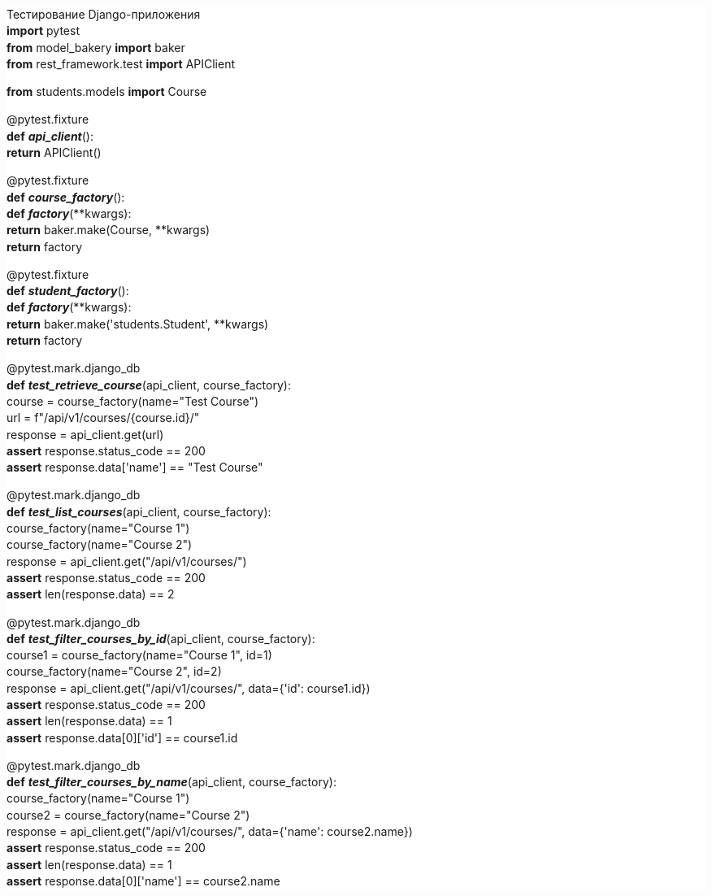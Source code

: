 Тестирование Django-приложения  
**import** pytest  
**from** model\_bakery **import** baker  
**from** rest\_framework.test **import** APIClient

**from** students.models **import** Course

@pytest.fixture  
**def** ***api\_client***():  
    **return** APIClient()

@pytest.fixture  
**def** ***course\_factory***():  
    **def** ***factory***(\*\*kwargs):  
        **return** baker.make(Course, \*\*kwargs)  
    **return** factory

@pytest.fixture  
**def** ***student\_factory***():  
    **def** ***factory***(\*\*kwargs):  
        **return** baker.make('students.Student', \*\*kwargs)  
    **return** factory

@pytest.mark.django\_db  
**def** ***test\_retrieve\_course***(api\_client, course\_factory):  
    course \= course\_factory(name="Test Course")  
    url \= f"/api/v1/courses/{course.id}/"  
    response \= api\_client.get(url)  
    **assert** response.status\_code \== 200  
    **assert** response.data\['name'\] \== "Test Course"

@pytest.mark.django\_db  
**def** ***test\_list\_courses***(api\_client, course\_factory):  
    course\_factory(name="Course 1")  
    course\_factory(name="Course 2")  
    response \= api\_client.get("/api/v1/courses/")  
    **assert** response.status\_code \== 200  
    **assert** len(response.data) \== 2

@pytest.mark.django\_db  
**def** ***test\_filter\_courses\_by\_id***(api\_client, course\_factory):  
    course1 \= course\_factory(name="Course 1", id\=1)  
    course\_factory(name="Course 2", id\=2)  
    response \= api\_client.get("/api/v1/courses/", data={'id': course1.id})  
    **assert** response.status\_code \== 200  
    **assert** len(response.data) \== 1  
    **assert** response.data\[0\]\['id'\] \== course1.id

@pytest.mark.django\_db  
**def** ***test\_filter\_courses\_by\_name***(api\_client, course\_factory):  
    course\_factory(name="Course 1")  
    course2 \= course\_factory(name="Course 2")  
    response \= api\_client.get("/api/v1/courses/", data={'name': course2.name})  
    **assert** response.status\_code \== 200  
    **assert** len(response.data) \== 1  
    **assert** response.data\[0\]\['name'\] \== course2.name
